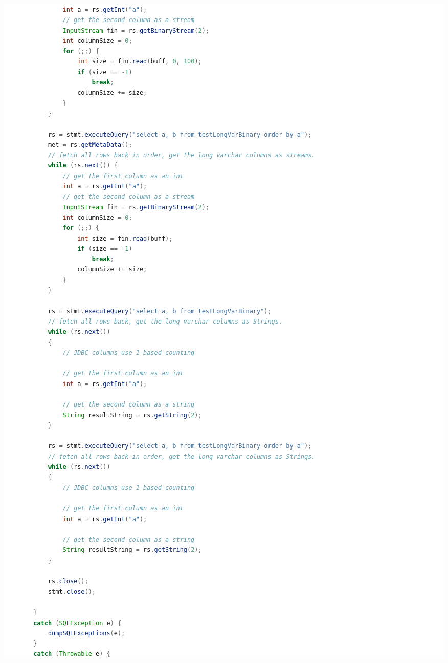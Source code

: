 ```java
				int a = rs.getInt("a");
				// get the second column as a stream
				InputStream fin = rs.getBinaryStream(2);
				int columnSize = 0;
				for (;;) {
					int size = fin.read(buff, 0, 100);
					if (size == -1)
						break;
					columnSize += size;
				}
			}

			rs = stmt.executeQuery("select a, b from testLongVarBinary order by a");
			met = rs.getMetaData();
			// fetch all rows back in order, get the long varchar columns as streams.
			while (rs.next()) {
				// get the first column as an int
				int a = rs.getInt("a");
				// get the second column as a stream
				InputStream fin = rs.getBinaryStream(2);
				int columnSize = 0;
				for (;;) {
					int size = fin.read(buff);
					if (size == -1)
						break;
					columnSize += size;
				}
			}

			rs = stmt.executeQuery("select a, b from testLongVarBinary");
			// fetch all rows back, get the long varchar columns as Strings.
			while (rs.next())
			{
				// JDBC columns use 1-based counting

				// get the first column as an int
				int a = rs.getInt("a");

				// get the second column as a string
				String resultString = rs.getString(2);
			}

			rs = stmt.executeQuery("select a, b from testLongVarBinary order by a");
			// fetch all rows back in order, get the long varchar columns as Strings.
			while (rs.next())
			{
				// JDBC columns use 1-based counting

				// get the first column as an int
				int a = rs.getInt("a");

				// get the second column as a string
				String resultString = rs.getString(2);
			}

			rs.close();
			stmt.close();

		}
		catch (SQLException e) {
			dumpSQLExceptions(e);
		}
		catch (Throwable e) {
```